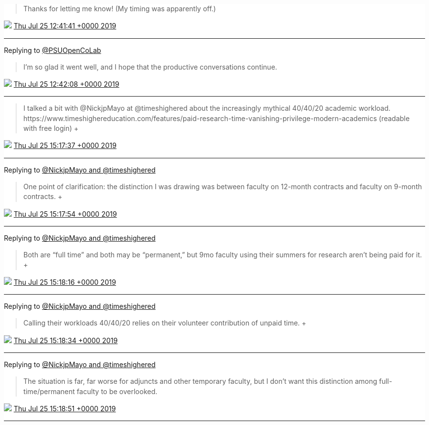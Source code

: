 > Thanks for letting me know\! \(My timing was apparently off\.\)

<img src="../../media/tweet.ico" width="12" /> [Thu Jul 25 12:41:41 +0000 2019](https://twitter.com/kfitz/status/1154371139034058752)

----

Replying to [@PSUOpenCoLab](https://twitter.com/PSUOpenCoLab/status/1154364622159450112)

> I’m so glad it went well, and I hope that the productive conversations continue\.

<img src="../../media/tweet.ico" width="12" /> [Thu Jul 25 12:42:08 +0000 2019](https://twitter.com/kfitz/status/1154371253253410816)

----

> I talked a bit with @NickjpMayo at @timeshighered about the increasingly mythical 40/40/20 academic workload\. https://www\.timeshighereducation\.com/features/paid\-research\-time\-vanishing\-privilege\-modern\-academics \(readable with free login\) \+

<img src="../../media/tweet.ico" width="12" /> [Thu Jul 25 15:17:37 +0000 2019](https://twitter.com/kfitz/status/1154410382297116673)

----

Replying to [@NickjpMayo and @timeshighered](https://twitter.com/kfitz/status/1154410382297116673)

> One point of clarification: the distinction I was drawing was between faculty on 12\-month contracts and faculty on 9\-month contracts\. \+

<img src="../../media/tweet.ico" width="12" /> [Thu Jul 25 15:17:54 +0000 2019](https://twitter.com/kfitz/status/1154410453386313728)

----

Replying to [@NickjpMayo and @timeshighered](https://twitter.com/kfitz/status/1154410453386313728)

> Both are “full time” and both may be “permanent,” but 9mo faculty using their summers for research aren’t being paid for it\. \+

<img src="../../media/tweet.ico" width="12" /> [Thu Jul 25 15:18:16 +0000 2019](https://twitter.com/kfitz/status/1154410546017591297)

----

Replying to [@NickjpMayo and @timeshighered](https://twitter.com/kfitz/status/1154410546017591297)

> Calling their workloads 40/40/20 relies on their volunteer contribution of unpaid time\. \+

<img src="../../media/tweet.ico" width="12" /> [Thu Jul 25 15:18:34 +0000 2019](https://twitter.com/kfitz/status/1154410622311895041)

----

Replying to [@NickjpMayo and @timeshighered](https://twitter.com/kfitz/status/1154410622311895041)

> The situation is far, far worse for adjuncts and other temporary faculty, but I don’t want this distinction among full\-time/permanent faculty to be overlooked\.

<img src="../../media/tweet.ico" width="12" /> [Thu Jul 25 15:18:51 +0000 2019](https://twitter.com/kfitz/status/1154410692465876992)

----
